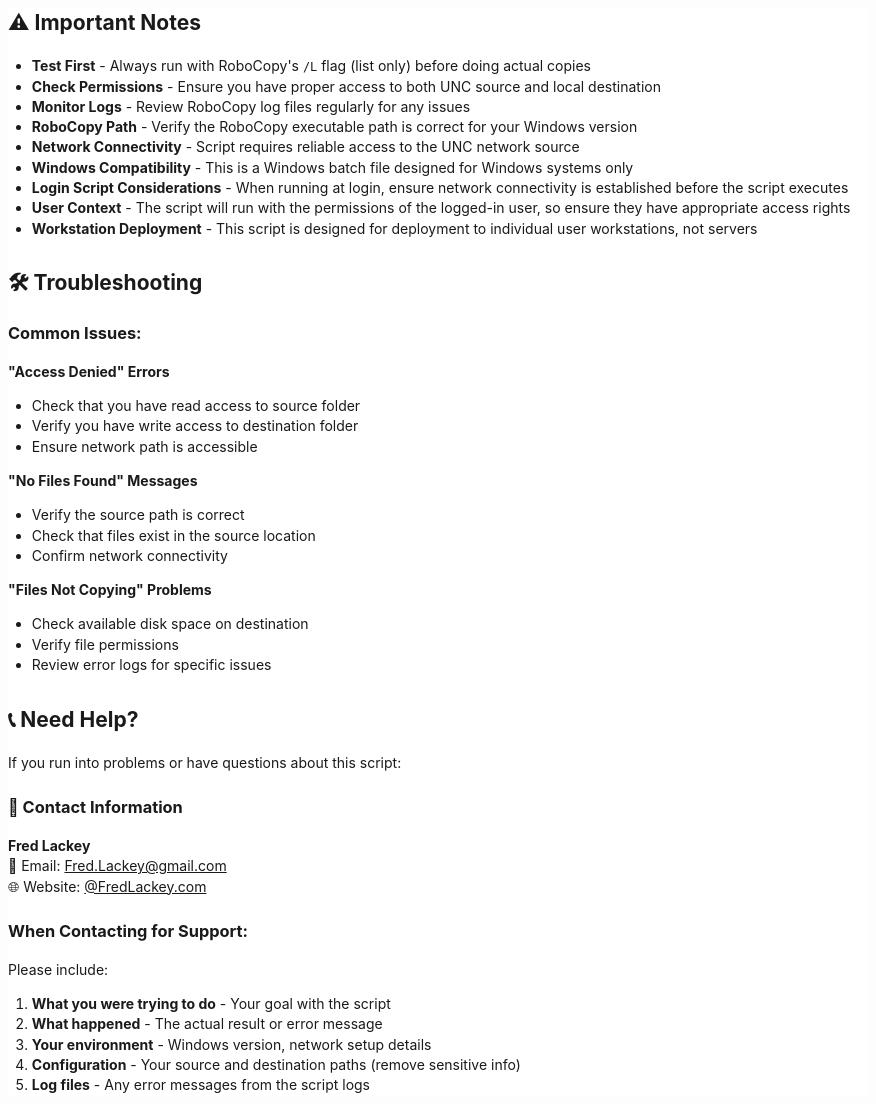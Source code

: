 ## ⚠️ Important Notes

- **Test First** - Always run with RoboCopy's `/L` flag (list only) before doing actual copies
- **Check Permissions** - Ensure you have proper access to both UNC source and local destination
- **Monitor Logs** - Review RoboCopy log files regularly for any issues
- **RoboCopy Path** - Verify the RoboCopy executable path is correct for your Windows version
- **Network Connectivity** - Script requires reliable access to the UNC network source
- **Windows Compatibility** - This is a Windows batch file designed for Windows systems only
- **Login Script Considerations** - When running at login, ensure network connectivity is established before the script executes
- **User Context** - The script will run with the permissions of the logged-in user, so ensure they have appropriate access rights
- **Workstation Deployment** - This script is designed for deployment to individual user workstations, not servers

## 🛠️ Troubleshooting

### Common Issues:

**"Access Denied" Errors**
- Check that you have read access to source folder
- Verify you have write access to destination folder
- Ensure network path is accessible

**"No Files Found" Messages**
- Verify the source path is correct
- Check that files exist in the source location
- Confirm network connectivity

**"Files Not Copying" Problems**
- Check available disk space on destination
- Verify file permissions
- Review error logs for specific issues

## 📞 Need Help?

If you run into problems or have questions about this script:

### 📧 Contact Information

**Fred Lackey**  
📧 Email: [Fred.Lackey@gmail.com](mailto:Fred.Lackey@gmail.com)  
🌐 Website: [@FredLackey.com](https://FredLackey.com)

### When Contacting for Support:

Please include:
1. **What you were trying to do** - Your goal with the script
2. **What happened** - The actual result or error message
3. **Your environment** - Windows version, network setup details
4. **Configuration** - Your source and destination paths (remove sensitive info)
5. **Log files** - Any error messages from the script logs
